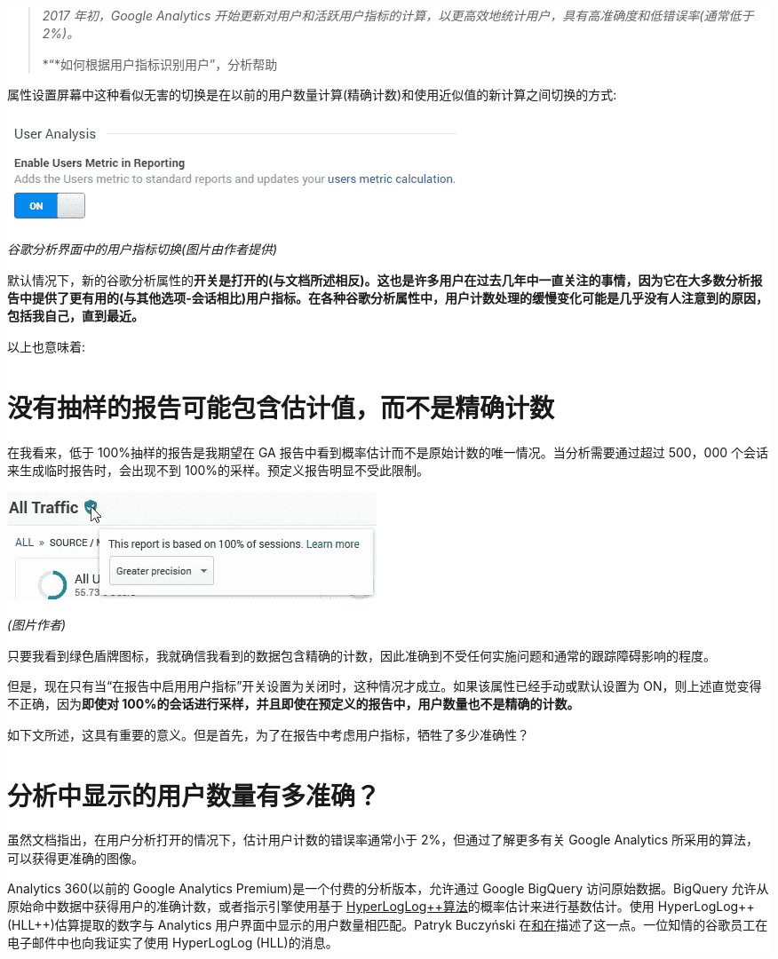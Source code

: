 > *2017 年初，Google Analytics 开始更新对用户和活跃用户指标的计算，以更高效地统计用户，具有高准确度和低错误率(通常低于 2%)。*
> 
> *“*如何根据用户指标识别用户”，分析帮助

属性设置屏幕中这种看似无害的切换是在以前的用户数量计算(精确计数)和使用近似值的新计算之间切换的方式:

![](img/af835f3171ba17e2b490848b2ed35e3c.png)

*谷歌分析界面中的用户指标切换(图片由作者提供)*

默认情况下，新的谷歌分析属性的**开关是打开的(与文档所述相反)。这也是许多用户在过去几年中一直关注的事情，因为它在大多数分析报告中提供了更有用的(与其他选项-会话相比)用户指标。在各种谷歌分析属性中，用户计数处理的缓慢变化可能是几乎没有人注意到的原因，包括我自己，直到最近。**

以上也意味着:

# 没有抽样的报告可能包含估计值，而不是精确计数

在我看来，低于 100%抽样的报告是我期望在 GA 报告中看到概率估计而不是原始计数的唯一情况。当分析需要通过超过 500，000 个会话来生成临时报告时，会出现不到 100%的采样。预定义报告明显不受此限制。

![](img/99b394629a9f563bb3e1eb2b715f5055.png)

*(图片作者)*

只要我看到绿色盾牌图标，我就确信我看到的数据包含精确的计数，因此准确到不受任何实施问题和通常的跟踪障碍影响的程度。

但是，现在只有当“在报告中启用用户指标”开关设置为关闭时，这种情况才成立。如果该属性已经手动或默认设置为 ON，则上述直觉变得不正确，因为**即使对 100%的会话进行采样，并且即使在预定义的报告中，用户数量也不是精确的计数。**

如下文所述，这具有重要的意义。但是首先，为了在报告中考虑用户指标，牺牲了多少准确性？

# 分析中显示的用户数量有多准确？

虽然文档指出，在用户分析打开的情况下，估计用户计数的错误率通常小于 2%，但通过了解更多有关 Google Analytics 所采用的算法，可以获得更准确的图像。

Analytics 360(以前的 Google Analytics Premium)是一个付费的分析版本，允许通过 Google BigQuery 访问原始数据。BigQuery 允许从原始命中数据中获得用户的准确计数，或者指示引擎使用基于 [HyperLogLog++算法](https://en.wikipedia.org/wiki/HyperLogLog)的概率估计来进行基数估计。使用 HyperLogLog++ (HLL++)估算提取的数字与 Analytics 用户界面中显示的用户数量相匹配。Patryk Buczyński 在[和](https://www.linkedin.com/pulse/oh-my-big-query-ga-numbers-different-patryk-buczy%C5%84ski/)[在](https://adswerve.com/blog/why-google-analytics-users-dont-match-bigquery-users/)描述了这一点。一位知情的谷歌员工在电子邮件中也向我证实了使用 HyperLogLog (HLL)的消息。
